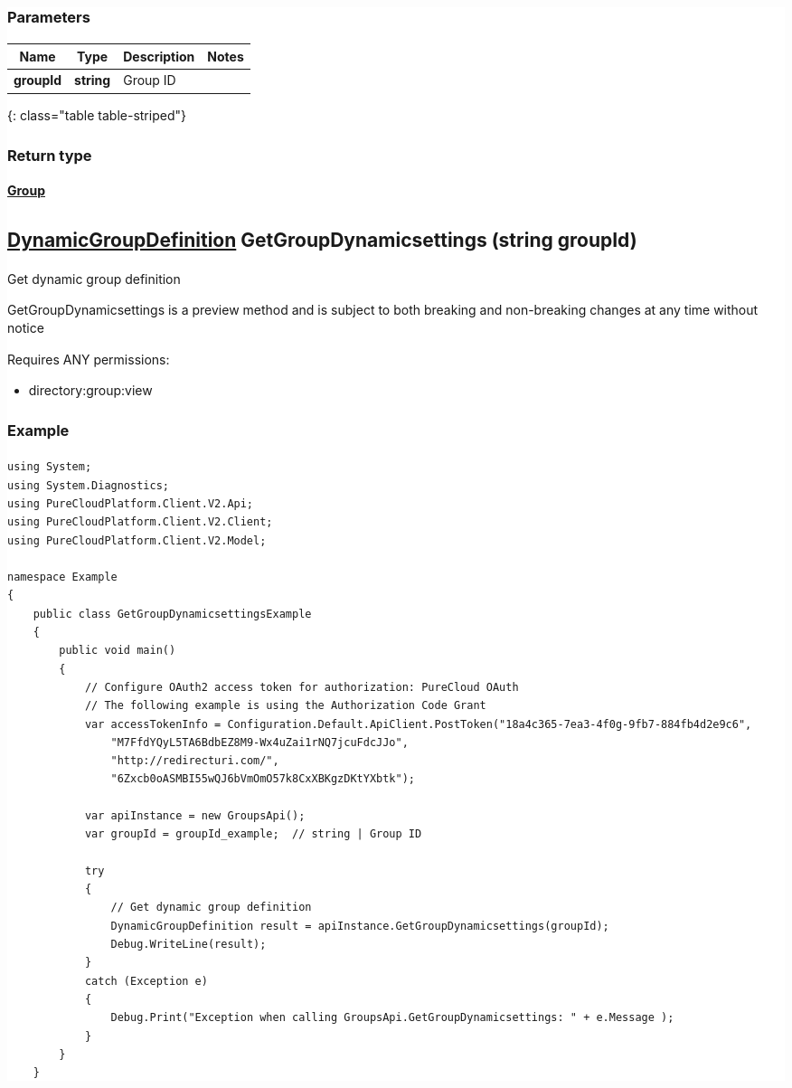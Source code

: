 ### Parameters


|Name | Type | Description  | Notes |
|------------- | ------------- | ------------- | -------------|
| **groupId** | **string**| Group ID |  |
{: class="table table-striped"}

### Return type

[**Group**](Group.html)

<a name="getgroupdynamicsettings"></a>

## [**DynamicGroupDefinition**](DynamicGroupDefinition.html) GetGroupDynamicsettings (string groupId)



Get dynamic group definition

GetGroupDynamicsettings is a preview method and is subject to both breaking and non-breaking changes at any time without notice

Requires ANY permissions: 

* directory:group:view

### Example
```{"language":"csharp"}
using System;
using System.Diagnostics;
using PureCloudPlatform.Client.V2.Api;
using PureCloudPlatform.Client.V2.Client;
using PureCloudPlatform.Client.V2.Model;

namespace Example
{
    public class GetGroupDynamicsettingsExample
    {
        public void main()
        { 
            // Configure OAuth2 access token for authorization: PureCloud OAuth
            // The following example is using the Authorization Code Grant
            var accessTokenInfo = Configuration.Default.ApiClient.PostToken("18a4c365-7ea3-4f0g-9fb7-884fb4d2e9c6",
                "M7FfdYQyL5TA6BdbEZ8M9-Wx4uZai1rNQ7jcuFdcJJo",
                "http://redirecturi.com/",
                "6Zxcb0oASMBI55wQJ6bVmOmO57k8CxXBKgzDKtYXbtk");

            var apiInstance = new GroupsApi();
            var groupId = groupId_example;  // string | Group ID

            try
            { 
                // Get dynamic group definition
                DynamicGroupDefinition result = apiInstance.GetGroupDynamicsettings(groupId);
                Debug.WriteLine(result);
            }
            catch (Exception e)
            {
                Debug.Print("Exception when calling GroupsApi.GetGroupDynamicsettings: " + e.Message );
            }
        }
    }
```